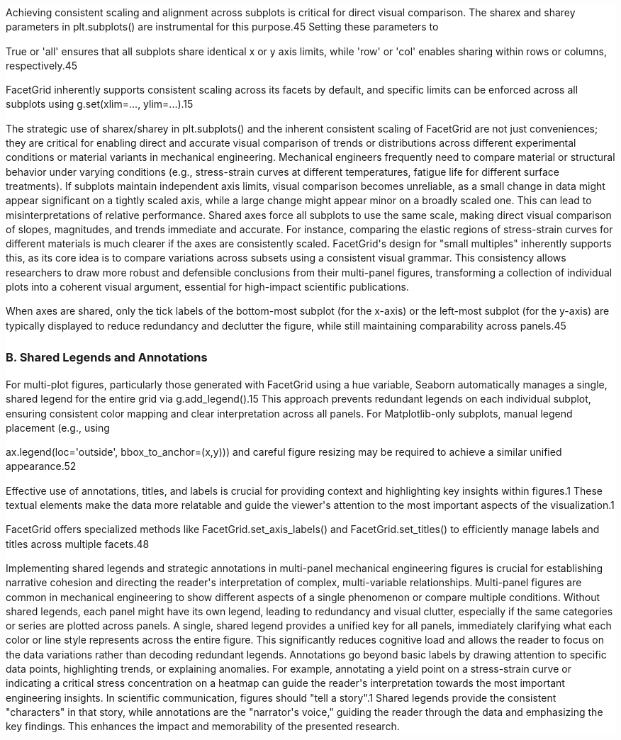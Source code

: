 Achieving consistent scaling and alignment across subplots is critical for direct visual comparison. The sharex and sharey parameters in plt.subplots() are instrumental for this purpose.45 Setting these parameters to

True or 'all' ensures that all subplots share identical x or y axis limits, while 'row' or 'col' enables sharing within rows or columns, respectively.45

FacetGrid inherently supports consistent scaling across its facets by default, and specific limits can be enforced across all subplots using g.set(xlim=..., ylim=...).15

The strategic use of sharex/sharey in plt.subplots() and the inherent consistent scaling of FacetGrid are not just conveniences; they are critical for enabling direct and accurate visual comparison of trends or distributions across different experimental conditions or material variants in mechanical engineering. Mechanical engineers frequently need to compare material or structural behavior under varying conditions (e.g., stress-strain curves at different temperatures, fatigue life for different surface treatments). If subplots maintain independent axis limits, visual comparison becomes unreliable, as a small change in data might appear significant on a tightly scaled axis, while a large change might appear minor on a broadly scaled one. This can lead to misinterpretations of relative performance. Shared axes force all subplots to use the same scale, making direct visual comparison of slopes, magnitudes, and trends immediate and accurate. For instance, comparing the elastic regions of stress-strain curves for different materials is much clearer if the axes are consistently scaled. FacetGrid's design for "small multiples" inherently supports this, as its core idea is to compare variations across subsets using a consistent visual grammar. This consistency allows researchers to draw more robust and defensible conclusions from their multi-panel figures, transforming a collection of individual plots into a coherent visual argument, essential for high-impact scientific publications.

When axes are shared, only the tick labels of the bottom-most subplot (for the x-axis) or the left-most subplot (for the y-axis) are typically displayed to reduce redundancy and declutter the figure, while still maintaining comparability across panels.45

### **B. Shared Legends and Annotations**

For multi-plot figures, particularly those generated with FacetGrid using a hue variable, Seaborn automatically manages a single, shared legend for the entire grid via g.add\_legend().15 This approach prevents redundant legends on each individual subplot, ensuring consistent color mapping and clear interpretation across all panels. For Matplotlib-only subplots, manual legend placement (e.g., using

ax.legend(loc='outside', bbox\_to\_anchor=(x,y))) and careful figure resizing may be required to achieve a similar unified appearance.52

Effective use of annotations, titles, and labels is crucial for providing context and highlighting key insights within figures.1 These textual elements make the data more relatable and guide the viewer's attention to the most important aspects of the visualization.1

FacetGrid offers specialized methods like FacetGrid.set\_axis\_labels() and FacetGrid.set\_titles() to efficiently manage labels and titles across multiple facets.48

Implementing shared legends and strategic annotations in multi-panel mechanical engineering figures is crucial for establishing narrative cohesion and directing the reader's interpretation of complex, multi-variable relationships. Multi-panel figures are common in mechanical engineering to show different aspects of a single phenomenon or compare multiple conditions. Without shared legends, each panel might have its own legend, leading to redundancy and visual clutter, especially if the same categories or series are plotted across panels. A single, shared legend provides a unified key for all panels, immediately clarifying what each color or line style represents across the entire figure. This significantly reduces cognitive load and allows the reader to focus on the data variations rather than decoding redundant legends. Annotations go beyond basic labels by drawing attention to specific data points, highlighting trends, or explaining anomalies. For example, annotating a yield point on a stress-strain curve or indicating a critical stress concentration on a heatmap can guide the reader's interpretation towards the most important engineering insights. In scientific communication, figures should "tell a story".1 Shared legends provide the consistent "characters" in that story, while annotations are the "narrator's voice," guiding the reader through the data and emphasizing the key findings. This enhances the impact and memorability of the presented research.

